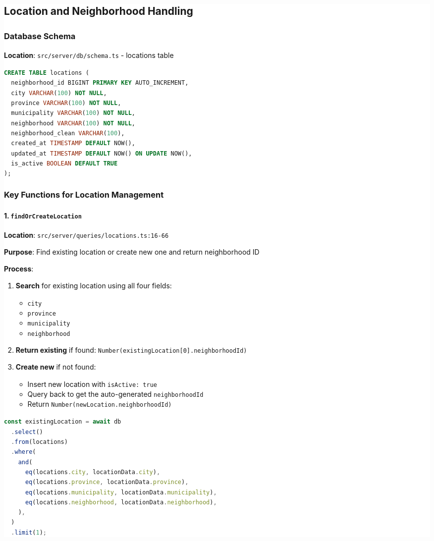 
## Location and Neighborhood Handling

### Database Schema
**Location**: `src/server/db/schema.ts` - locations table

```sql
CREATE TABLE locations (
  neighborhood_id BIGINT PRIMARY KEY AUTO_INCREMENT,
  city VARCHAR(100) NOT NULL,
  province VARCHAR(100) NOT NULL,
  municipality VARCHAR(100) NOT NULL,
  neighborhood VARCHAR(100) NOT NULL,
  neighborhood_clean VARCHAR(100),
  created_at TIMESTAMP DEFAULT NOW(),
  updated_at TIMESTAMP DEFAULT NOW() ON UPDATE NOW(),
  is_active BOOLEAN DEFAULT TRUE
);
```

### Key Functions for Location Management

#### 1. `findOrCreateLocation`
**Location**: `src/server/queries/locations.ts:16-66`

**Purpose**: Find existing location or create new one and return neighborhood ID

**Process**:
1. **Search** for existing location using all four fields:
   - `city`
   - `province`
   - `municipality`
   - `neighborhood`

2. **Return existing** if found: `Number(existingLocation[0].neighborhoodId)`

3. **Create new** if not found:
   - Insert new location with `isActive: true`
   - Query back to get the auto-generated `neighborhoodId`
   - Return `Number(newLocation.neighborhoodId)`

```typescript
const existingLocation = await db
  .select()
  .from(locations)
  .where(
    and(
      eq(locations.city, locationData.city),
      eq(locations.province, locationData.province),
      eq(locations.municipality, locationData.municipality),
      eq(locations.neighborhood, locationData.neighborhood),
    ),
  )
  .limit(1);
```

